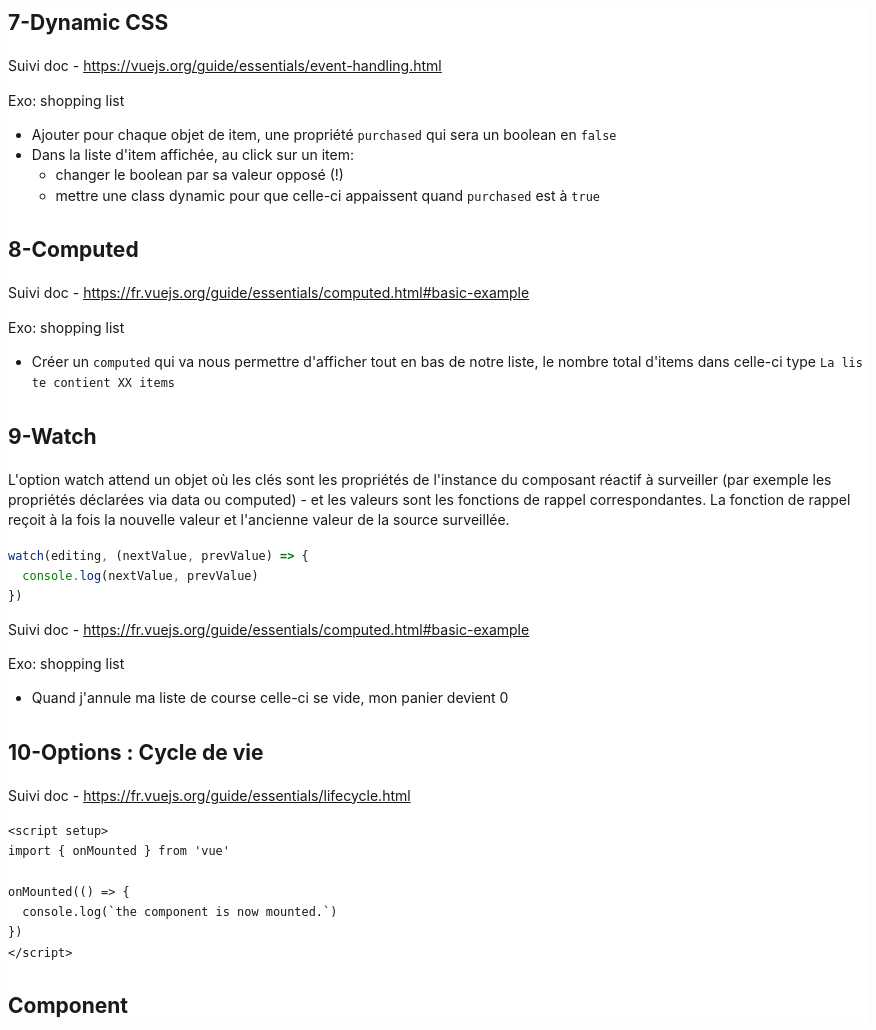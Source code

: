 ## 7-Dynamic CSS

Suivi doc - https://vuejs.org/guide/essentials/event-handling.html

Exo: shopping list

- Ajouter pour chaque objet de item, une propriété `purchased` qui sera un boolean en `false`
- Dans la liste d'item affichée, au click sur un item:
  - changer le boolean par sa valeur opposé (!)
  - mettre une class dynamic pour que celle-ci appaissent quand `purchased` est à `true`

## 8-Computed

Suivi doc - https://fr.vuejs.org/guide/essentials/computed.html#basic-example

Exo: shopping list

- Créer un `computed` qui va nous permettre d'afficher tout en bas de notre liste, le nombre total d'items dans celle-ci type `La liste contient XX items`

## 9-Watch

L'option watch attend un objet où les clés sont les propriétés de l'instance du composant réactif à surveiller (par exemple les propriétés déclarées via data ou computed) - et les valeurs sont les fonctions de rappel correspondantes. La fonction de rappel reçoit à la fois la nouvelle valeur et l'ancienne valeur de la source surveillée.

```js
watch(editing, (nextValue, prevValue) => {
  console.log(nextValue, prevValue)
})
```

Suivi doc - https://fr.vuejs.org/guide/essentials/computed.html#basic-example

Exo: shopping list

- Quand j'annule ma liste de course celle-ci se vide, mon panier devient 0

## 10-Options : Cycle de vie

Suivi doc - https://fr.vuejs.org/guide/essentials/lifecycle.html

```vue
<script setup>
import { onMounted } from 'vue'

onMounted(() => {
  console.log(`the component is now mounted.`)
})
</script>
```

## Component
